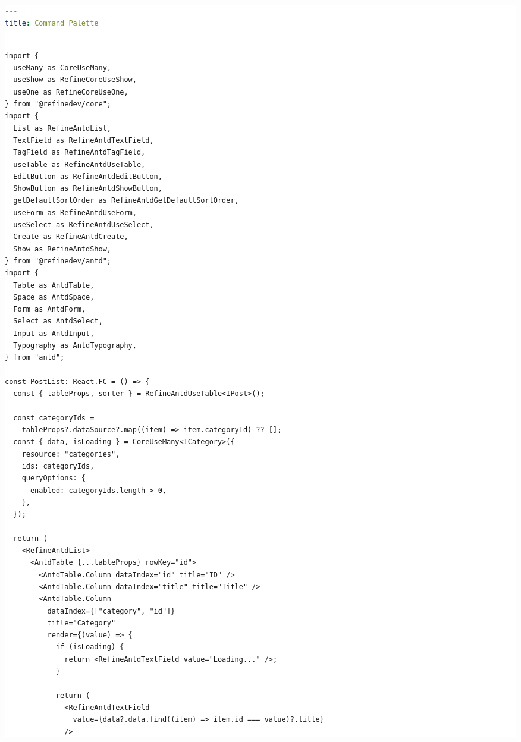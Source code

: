 ```yaml
---
title: Command Palette
---
```


```tsx live shared
import {
  useMany as CoreUseMany,
  useShow as RefineCoreUseShow,
  useOne as RefineCoreUseOne,
} from "@refinedev/core";
import {
  List as RefineAntdList,
  TextField as RefineAntdTextField,
  TagField as RefineAntdTagField,
  useTable as RefineAntdUseTable,
  EditButton as RefineAntdEditButton,
  ShowButton as RefineAntdShowButton,
  getDefaultSortOrder as RefineAntdGetDefaultSortOrder,
  useForm as RefineAntdUseForm,
  useSelect as RefineAntdUseSelect,
  Create as RefineAntdCreate,
  Show as RefineAntdShow,
} from "@refinedev/antd";
import {
  Table as AntdTable,
  Space as AntdSpace,
  Form as AntdForm,
  Select as AntdSelect,
  Input as AntdInput,
  Typography as AntdTypography,
} from "antd";

const PostList: React.FC = () => {
  const { tableProps, sorter } = RefineAntdUseTable<IPost>();

  const categoryIds =
    tableProps?.dataSource?.map((item) => item.categoryId) ?? [];
  const { data, isLoading } = CoreUseMany<ICategory>({
    resource: "categories",
    ids: categoryIds,
    queryOptions: {
      enabled: categoryIds.length > 0,
    },
  });

  return (
    <RefineAntdList>
      <AntdTable {...tableProps} rowKey="id">
        <AntdTable.Column dataIndex="id" title="ID" />
        <AntdTable.Column dataIndex="title" title="Title" />
        <AntdTable.Column
          dataIndex={["category", "id"]}
          title="Category"
          render={(value) => {
            if (isLoading) {
              return <RefineAntdTextField value="Loading..." />;
            }

            return (
              <RefineAntdTextField
                value={data?.data.find((item) => item.id === value)?.title}
              />
```

[kbar]: https://github.com/timc1/kbar
[kbar-actions]: https://kbar.vercel.app/docs/concepts/actions
[refine-kbar]: https://github.com/refinedev/refine/tree/master/packages/kbar
[access-control]: /docs/authorization/access-control-provider
[usecanwithoutcache]: https://github.com/refinedev/refine/blob/master/packages/core/src/hooks/accessControl/useCanWithoutCache.ts
[refine-finefoods]: https://github.com/refinedev/refine/blob/master/examples/finefoods-material-ui/src/hooks/useOrderCustomKbarActions/index.tsx